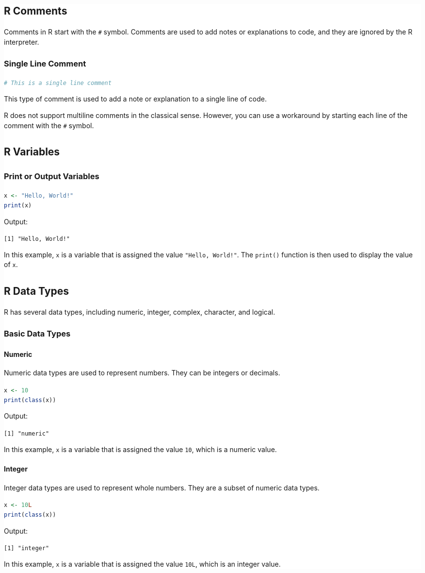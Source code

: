 
## R Comments
Comments in R start with the `#` symbol. Comments are used to add notes or explanations to code, and they are ignored by the R interpreter.

### Single Line Comment
```r
# This is a single line comment
```
This type of comment is used to add a note or explanation to a single line of code.

 R does not support multiline comments in the classical sense. However, you can use a workaround by starting each line of the comment with the `#` symbol.

## R Variables


### Print or Output Variables
```r
x <- "Hello, World!"
print(x)
```
Output:
```
[1] "Hello, World!"
```
In this example, `x` is a variable that is assigned the value `"Hello, World!"`. The `print()` function is then used to display the value of `x`.

## R Data Types
R has several data types, including numeric, integer, complex, character, and logical.

### Basic Data Types
#### Numeric
Numeric data types are used to represent numbers. They can be integers or decimals.

```r
x <- 10
print(class(x))
```
Output:
```
[1] "numeric"
```
In this example, `x` is a variable that is assigned the value `10`, which is a numeric value.

#### Integer
Integer data types are used to represent whole numbers. They are a subset of numeric data types.

```r
x <- 10L
print(class(x))
```
Output:
```
[1] "integer"
```
In this example, `x` is a variable that is assigned the value `10L`, which is an integer value.
